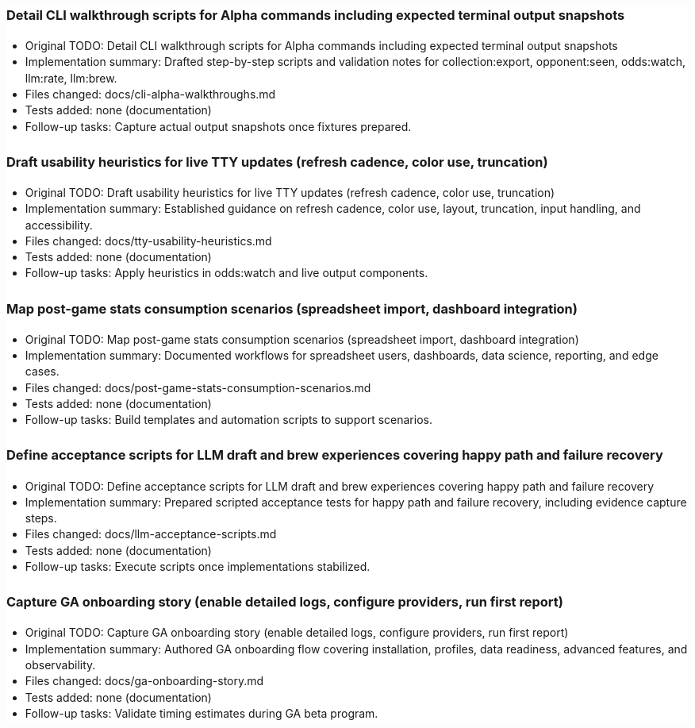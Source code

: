 ### Detail CLI walkthrough scripts for Alpha commands including expected terminal output snapshots
- Original TODO: Detail CLI walkthrough scripts for Alpha commands including expected terminal output snapshots
- Implementation summary: Drafted step-by-step scripts and validation notes for collection:export, opponent:seen, odds:watch, llm:rate, llm:brew.
- Files changed: docs/cli-alpha-walkthroughs.md
- Tests added: none (documentation)
- Follow-up tasks: Capture actual output snapshots once fixtures prepared.

### Draft usability heuristics for live TTY updates (refresh cadence, color use, truncation)
- Original TODO: Draft usability heuristics for live TTY updates (refresh cadence, color use, truncation)
- Implementation summary: Established guidance on refresh cadence, color use, layout, truncation, input handling, and accessibility.
- Files changed: docs/tty-usability-heuristics.md
- Tests added: none (documentation)
- Follow-up tasks: Apply heuristics in odds:watch and live output components.

### Map post-game stats consumption scenarios (spreadsheet import, dashboard integration)
- Original TODO: Map post-game stats consumption scenarios (spreadsheet import, dashboard integration)
- Implementation summary: Documented workflows for spreadsheet users, dashboards, data science, reporting, and edge cases.
- Files changed: docs/post-game-stats-consumption-scenarios.md
- Tests added: none (documentation)
- Follow-up tasks: Build templates and automation scripts to support scenarios.

### Define acceptance scripts for LLM draft and brew experiences covering happy path and failure recovery
- Original TODO: Define acceptance scripts for LLM draft and brew experiences covering happy path and failure recovery
- Implementation summary: Prepared scripted acceptance tests for happy path and failure recovery, including evidence capture steps.
- Files changed: docs/llm-acceptance-scripts.md
- Tests added: none (documentation)
- Follow-up tasks: Execute scripts once implementations stabilized.

### Capture GA onboarding story (enable detailed logs, configure providers, run first report)
- Original TODO: Capture GA onboarding story (enable detailed logs, configure providers, run first report)
- Implementation summary: Authored GA onboarding flow covering installation, profiles, data readiness, advanced features, and observability.
- Files changed: docs/ga-onboarding-story.md
- Tests added: none (documentation)
- Follow-up tasks: Validate timing estimates during GA beta program.
